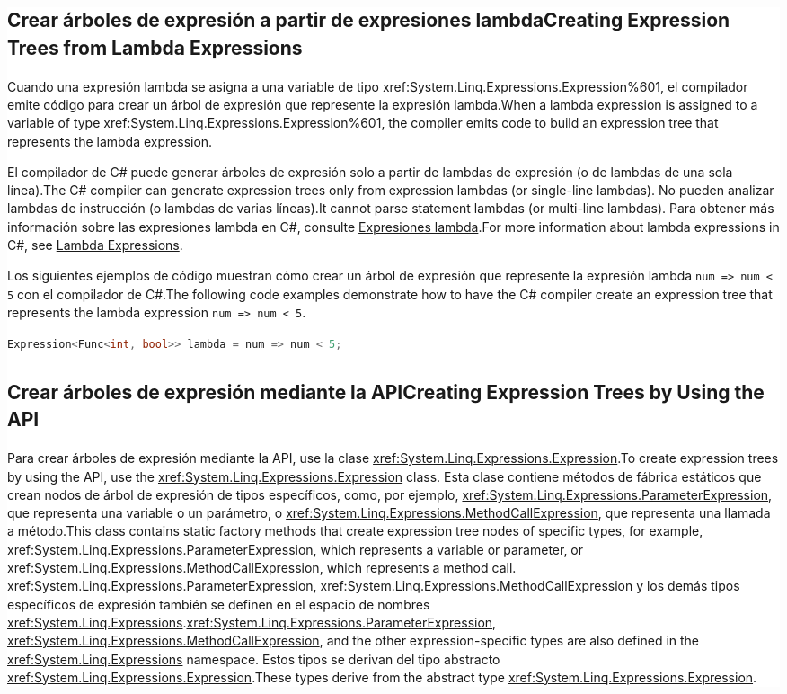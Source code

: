 ## <a name="creating-expression-trees-from-lambda-expressions"></a><span data-ttu-id="c2005-110">Crear árboles de expresión a partir de expresiones lambda</span><span class="sxs-lookup"><span data-stu-id="c2005-110">Creating Expression Trees from Lambda Expressions</span></span>  
 <span data-ttu-id="c2005-111">Cuando una expresión lambda se asigna a una variable de tipo <xref:System.Linq.Expressions.Expression%601>, el compilador emite código para crear un árbol de expresión que represente la expresión lambda.</span><span class="sxs-lookup"><span data-stu-id="c2005-111">When a lambda expression is assigned to a variable of type <xref:System.Linq.Expressions.Expression%601>, the compiler emits code to build an expression tree that represents the lambda expression.</span></span>  
  
 <span data-ttu-id="c2005-112">El compilador de C# puede generar árboles de expresión solo a partir de lambdas de expresión (o de lambdas de una sola línea).</span><span class="sxs-lookup"><span data-stu-id="c2005-112">The C# compiler can generate expression trees only from expression lambdas (or single-line lambdas).</span></span> <span data-ttu-id="c2005-113">No pueden analizar lambdas de instrucción (o lambdas de varias líneas).</span><span class="sxs-lookup"><span data-stu-id="c2005-113">It cannot parse statement lambdas (or multi-line lambdas).</span></span> <span data-ttu-id="c2005-114">Para obtener más información sobre las expresiones lambda en C#, consulte [Expresiones lambda](../../statements-expressions-operators/lambda-expressions.md).</span><span class="sxs-lookup"><span data-stu-id="c2005-114">For more information about lambda expressions in C#, see [Lambda Expressions](../../statements-expressions-operators/lambda-expressions.md).</span></span>  
  
 <span data-ttu-id="c2005-115">Los siguientes ejemplos de código muestran cómo crear un árbol de expresión que represente la expresión lambda `num => num < 5` con el compilador de C#.</span><span class="sxs-lookup"><span data-stu-id="c2005-115">The following code examples demonstrate how to have the C# compiler create an expression tree that represents the lambda expression `num => num < 5`.</span></span>  
  
```csharp  
Expression<Func<int, bool>> lambda = num => num < 5;  
```  
  
## <a name="creating-expression-trees-by-using-the-api"></a><span data-ttu-id="c2005-116">Crear árboles de expresión mediante la API</span><span class="sxs-lookup"><span data-stu-id="c2005-116">Creating Expression Trees by Using the API</span></span>  
 <span data-ttu-id="c2005-117">Para crear árboles de expresión mediante la API, use la clase <xref:System.Linq.Expressions.Expression>.</span><span class="sxs-lookup"><span data-stu-id="c2005-117">To create expression trees by using the API, use the <xref:System.Linq.Expressions.Expression> class.</span></span> <span data-ttu-id="c2005-118">Esta clase contiene métodos de fábrica estáticos que crean nodos de árbol de expresión de tipos específicos, como, por ejemplo, <xref:System.Linq.Expressions.ParameterExpression>, que representa una variable o un parámetro, o <xref:System.Linq.Expressions.MethodCallExpression>, que representa una llamada a método.</span><span class="sxs-lookup"><span data-stu-id="c2005-118">This class contains static factory methods that create expression tree nodes of specific types, for example, <xref:System.Linq.Expressions.ParameterExpression>, which represents a variable or parameter, or <xref:System.Linq.Expressions.MethodCallExpression>, which represents a method call.</span></span> <span data-ttu-id="c2005-119"><xref:System.Linq.Expressions.ParameterExpression>, <xref:System.Linq.Expressions.MethodCallExpression> y los demás tipos específicos de expresión también se definen en el espacio de nombres <xref:System.Linq.Expressions>.</span><span class="sxs-lookup"><span data-stu-id="c2005-119"><xref:System.Linq.Expressions.ParameterExpression>, <xref:System.Linq.Expressions.MethodCallExpression>, and the other expression-specific types are also defined in the <xref:System.Linq.Expressions> namespace.</span></span> <span data-ttu-id="c2005-120">Estos tipos se derivan del tipo abstracto <xref:System.Linq.Expressions.Expression>.</span><span class="sxs-lookup"><span data-stu-id="c2005-120">These types derive from the abstract type <xref:System.Linq.Expressions.Expression>.</span></span>  
  
